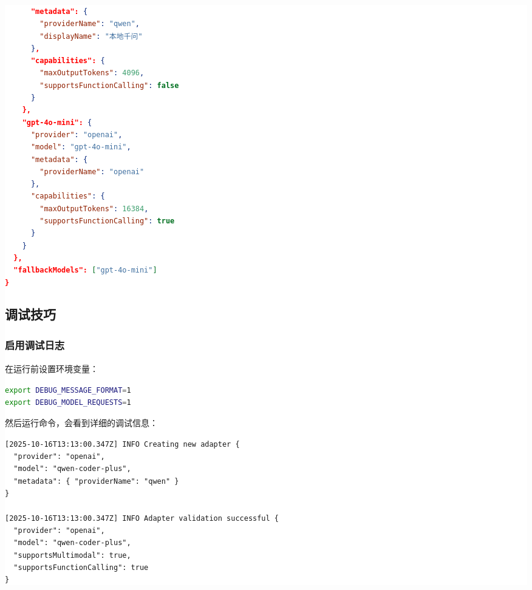 ```json
      "metadata": {
        "providerName": "qwen",
        "displayName": "本地千问"
      },
      "capabilities": {
        "maxOutputTokens": 4096,
        "supportsFunctionCalling": false
      }
    },
    "gpt-4o-mini": {
      "provider": "openai",
      "model": "gpt-4o-mini",
      "metadata": {
        "providerName": "openai"
      },
      "capabilities": {
        "maxOutputTokens": 16384,
        "supportsFunctionCalling": true
      }
    }
  },
  "fallbackModels": ["gpt-4o-mini"]
}
```

## 调试技巧

### 启用调试日志

在运行前设置环境变量：

```bash
export DEBUG_MESSAGE_FORMAT=1
export DEBUG_MODEL_REQUESTS=1
```

然后运行命令，会看到详细的调试信息：

```
[2025-10-16T13:13:00.347Z] INFO Creating new adapter {
  "provider": "openai",
  "model": "qwen-coder-plus",
  "metadata": { "providerName": "qwen" }
}

[2025-10-16T13:13:00.347Z] INFO Adapter validation successful {
  "provider": "openai",
  "model": "qwen-coder-plus",
  "supportsMultimodal": true,
  "supportsFunctionCalling": true
}
```
